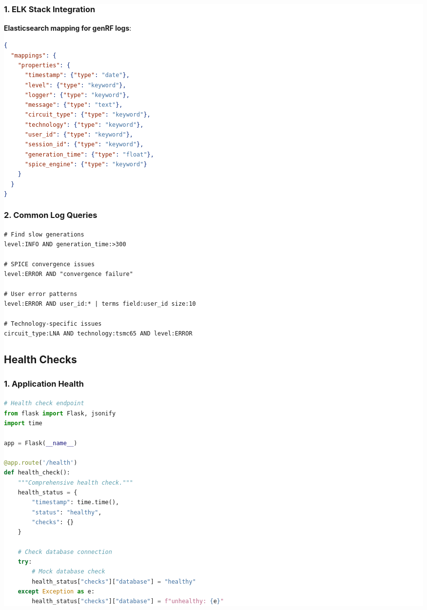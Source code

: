 ### 1. ELK Stack Integration

**Elasticsearch mapping for genRF logs**:
```json
{
  "mappings": {
    "properties": {
      "timestamp": {"type": "date"},
      "level": {"type": "keyword"},
      "logger": {"type": "keyword"},
      "message": {"type": "text"},
      "circuit_type": {"type": "keyword"},
      "technology": {"type": "keyword"},
      "user_id": {"type": "keyword"},
      "session_id": {"type": "keyword"},
      "generation_time": {"type": "float"},
      "spice_engine": {"type": "keyword"}
    }
  }
}
```

### 2. Common Log Queries

```
# Find slow generations
level:INFO AND generation_time:>300

# SPICE convergence issues  
level:ERROR AND "convergence failure"

# User error patterns
level:ERROR AND user_id:* | terms field:user_id size:10

# Technology-specific issues
circuit_type:LNA AND technology:tsmc65 AND level:ERROR
```

## Health Checks

### 1. Application Health

```python
# Health check endpoint
from flask import Flask, jsonify
import time

app = Flask(__name__)

@app.route('/health')
def health_check():
    """Comprehensive health check."""
    health_status = {
        "timestamp": time.time(),
        "status": "healthy",
        "checks": {}
    }
    
    # Check database connection
    try:
        # Mock database check
        health_status["checks"]["database"] = "healthy"
    except Exception as e:
        health_status["checks"]["database"] = f"unhealthy: {e}"
```